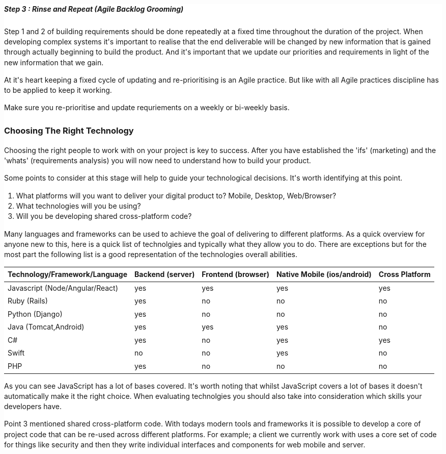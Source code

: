 ##### Step 3 : Rinse and Repeat (Agile Backlog Grooming)

Step 1 and 2 of building requirements should be done repeatedly at a fixed time throughout the duration of the project. When developing complex systems it's important to realise that the end deliverable will be changed by new information that is gained through actually beginning to build the product. And it's important that we update our priorities and requirements in light of the new information that we gain.

At it's heart keeping a fixed cycle of updating and re-prioritising is an Agile practice. But like with all Agile practices discipline has to be applied to keep it working.

Make sure you re-prioritise and update requriements on a weekly or bi-weekly basis.

### Choosing The Right Technology

Choosing the right people to work with on your project is key to success. After you have established the 'ifs' (marketing) and the 'whats' (requirements analysis) you will now need to understand how to build your product.

Some points to consider at this stage will help to guide your technological decisions. It's worth identifying at this point.

1. What platforms will you want to deliver your digital product to? Mobile, Desktop, Web/Browser?
2. What technologies will you be using?
3. Will you be developing shared cross-platform code?

Many languages and frameworks can be used to achieve the goal of delivering to different platforms. As a quick overview for anyone new to this, here is a quick list of technolgies and typically what they allow you to do. There are exceptions but for the most part the following list is a good representation of the technologies overall abilities.

| Technology/Framework/Language   | Backend (server) | Frontend (browser) | Native Mobile (ios/android) | Cross Platform |
|---------------------------------|------------------|--------------------|-----------------------------|----------------|
| Javascript (Node/Angular/React) | yes              | yes                | yes                         | yes            |
| Ruby (Rails)                    | yes              | no                 | no                          | no             |
| Python (Django)                 | yes              | no                 | no                          | no             |
| Java (Tomcat,Android)                            | yes              | yes                | yes                         | no             |
| C#                              | yes              | no                 | yes                         | yes            |
| Swift                           | no               | no                 | yes                         | no             |
| PHP                             | yes              | no                 | no                          | no             |


As you can see JavaScript has a lot of bases covered. It's worth noting that whilst JavaScript covers a lot of bases it doesn't automatically make it the right choice. When evaluating technolgies you should also take into consideration which skills your developers have.

Point 3 mentioned shared cross-platform code. With todays modern tools and frameworks it is possible to develop a core of project code that can be re-used across different platforms. For example; a client we currently work with uses a core set of code for things like security and then they write individual interfaces and components for web mobile and server.
